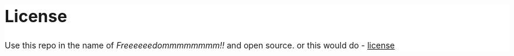 
# License
Use this repo in the name of *Freeeeeedommmmmmmm!!* and open source. or this would do - [license](https://github.com/yedhink/covid19-kerala-api/blob/master/LICENSE.txt)
